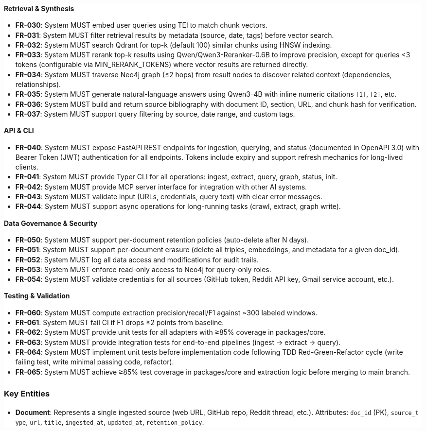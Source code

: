 **Retrieval & Synthesis**

- **FR-030**: System MUST embed user queries using TEI to match chunk vectors.
- **FR-031**: System MUST filter retrieval results by metadata (source, date, tags) before vector search.
- **FR-032**: System MUST search Qdrant for top-k (default 100) similar chunks using HNSW indexing.
- **FR-033**: System MUST rerank top-k results using Qwen/Qwen3-Reranker-0.6B to improve precision, except for queries <3 tokens (configurable via MIN_RERANK_TOKENS) where vector results are returned directly.
- **FR-034**: System MUST traverse Neo4j graph (≤2 hops) from result nodes to discover related context (dependencies, relationships).
- **FR-035**: System MUST generate natural-language answers using Qwen3-4B with inline numeric citations `[1]`, `[2]`, etc.
- **FR-036**: System MUST build and return source bibliography with document ID, section, URL, and chunk hash for verification.
- **FR-037**: System MUST support query filtering by source, date range, and custom tags.

**API & CLI**

- **FR-040**: System MUST expose FastAPI REST endpoints for ingestion, querying, and status (documented in OpenAPI 3.0) with Bearer Token (JWT) authentication for all endpoints. Tokens include expiry and support refresh mechanics for long-lived clients.
- **FR-041**: System MUST provide Typer CLI for all operations: ingest, extract, query, graph, status, init.
- **FR-042**: System MUST provide MCP server interface for integration with other AI systems.
- **FR-043**: System MUST validate input (URLs, credentials, query text) with clear error messages.
- **FR-044**: System MUST support async operations for long-running tasks (crawl, extract, graph write).

**Data Governance & Security**

- **FR-050**: System MUST support per-document retention policies (auto-delete after N days).
- **FR-051**: System MUST support per-document erasure (delete all triples, embeddings, and metadata for a given doc_id).
- **FR-052**: System MUST log all data access and modifications for audit trails.
- **FR-053**: System MUST enforce read-only access to Neo4j for query-only roles.
- **FR-054**: System MUST validate credentials for all sources (GitHub token, Reddit API key, Gmail service account, etc.).

**Testing & Validation**

- **FR-060**: System MUST compute extraction precision/recall/F1 against ~300 labeled windows.
- **FR-061**: System MUST fail CI if F1 drops ≥2 points from baseline.
- **FR-062**: System MUST provide unit tests for all adapters with ≥85% coverage in packages/core.
- **FR-063**: System MUST provide integration tests for end-to-end pipelines (ingest → extract → query).
- **FR-064**: System MUST implement unit tests before implementation code following TDD Red-Green-Refactor cycle (write failing test, write minimal passing code, refactor).
- **FR-065**: System MUST achieve ≥85% test coverage in packages/core and extraction logic before merging to main branch.

### Key Entities

- **Document**: Represents a single ingested source (web URL, GitHub repo, Reddit thread, etc.). Attributes: `doc_id` (PK), `source_type`, `url`, `title`, `ingested_at`, `updated_at`, `retention_policy`.
